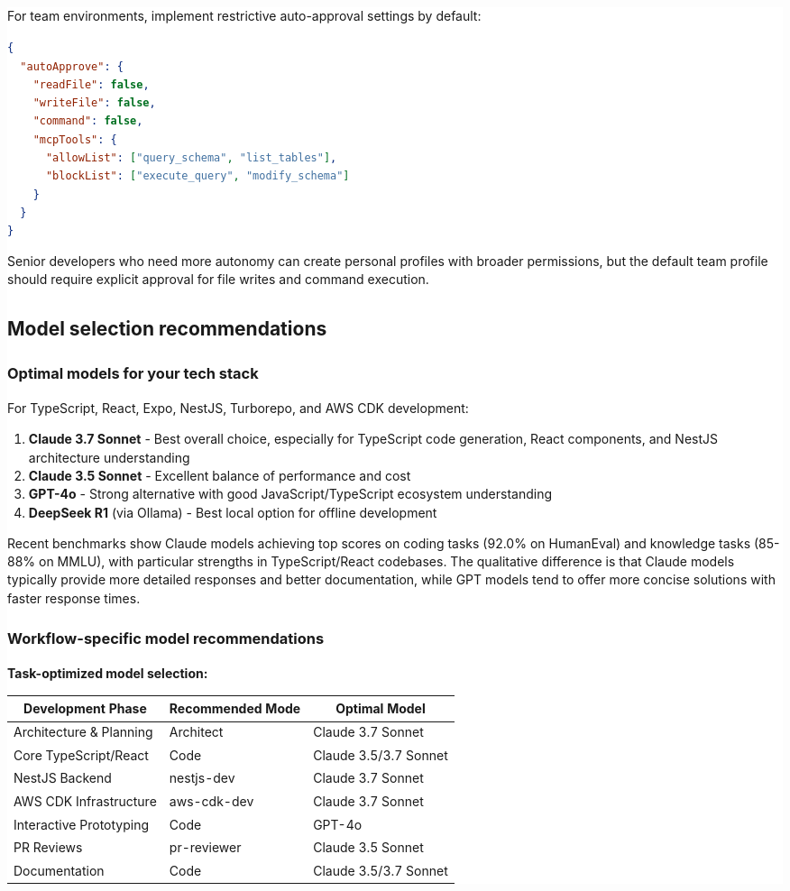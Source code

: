 For team environments, implement restrictive auto-approval settings by default:

```json
{
  "autoApprove": {
    "readFile": false,
    "writeFile": false,
    "command": false,
    "mcpTools": {
      "allowList": ["query_schema", "list_tables"],
      "blockList": ["execute_query", "modify_schema"]
    }
  }
}
```

Senior developers who need more autonomy can create personal profiles with broader permissions, but the default team profile should require explicit approval for file writes and command execution.

## Model selection recommendations

### Optimal models for your tech stack

For TypeScript, React, Expo, NestJS, Turborepo, and AWS CDK development:

1. **Claude 3.7 Sonnet** - Best overall choice, especially for TypeScript code generation, React components, and NestJS architecture understanding
2. **Claude 3.5 Sonnet** - Excellent balance of performance and cost
3. **GPT-4o** - Strong alternative with good JavaScript/TypeScript ecosystem understanding
4. **DeepSeek R1** (via Ollama) - Best local option for offline development

Recent benchmarks show Claude models achieving top scores on coding tasks (92.0% on HumanEval) and knowledge tasks (85-88% on MMLU), with particular strengths in TypeScript/React codebases. The qualitative difference is that Claude models typically provide more detailed responses and better documentation, while GPT models tend to offer more concise solutions with faster response times.

### Workflow-specific model recommendations

**Task-optimized model selection:**

| Development Phase       | Recommended Mode | Optimal Model         |
| ----------------------- | ---------------- | --------------------- |
| Architecture & Planning | Architect        | Claude 3.7 Sonnet     |
| Core TypeScript/React   | Code             | Claude 3.5/3.7 Sonnet |
| NestJS Backend          | nestjs-dev       | Claude 3.7 Sonnet     |
| AWS CDK Infrastructure  | aws-cdk-dev      | Claude 3.7 Sonnet     |
| Interactive Prototyping | Code             | GPT-4o                |
| PR Reviews              | pr-reviewer      | Claude 3.5 Sonnet     |
| Documentation           | Code             | Claude 3.5/3.7 Sonnet |
